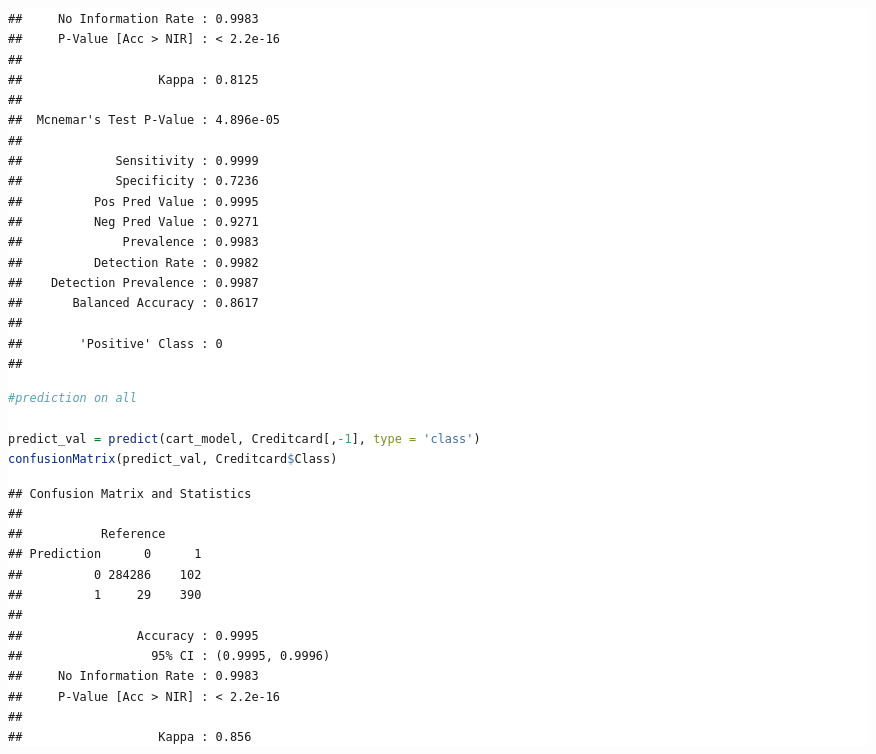     ##     No Information Rate : 0.9983          
    ##     P-Value [Acc > NIR] : < 2.2e-16       
    ##                                           
    ##                   Kappa : 0.8125          
    ##                                           
    ##  Mcnemar's Test P-Value : 4.896e-05       
    ##                                           
    ##             Sensitivity : 0.9999          
    ##             Specificity : 0.7236          
    ##          Pos Pred Value : 0.9995          
    ##          Neg Pred Value : 0.9271          
    ##              Prevalence : 0.9983          
    ##          Detection Rate : 0.9982          
    ##    Detection Prevalence : 0.9987          
    ##       Balanced Accuracy : 0.8617          
    ##                                           
    ##        'Positive' Class : 0               
    ## 

``` r
#prediction on all 

predict_val = predict(cart_model, Creditcard[,-1], type = 'class')
confusionMatrix(predict_val, Creditcard$Class)
```

    ## Confusion Matrix and Statistics
    ## 
    ##           Reference
    ## Prediction      0      1
    ##          0 284286    102
    ##          1     29    390
    ##                                           
    ##                Accuracy : 0.9995          
    ##                  95% CI : (0.9995, 0.9996)
    ##     No Information Rate : 0.9983          
    ##     P-Value [Acc > NIR] : < 2.2e-16       
    ##                                           
    ##                   Kappa : 0.856           